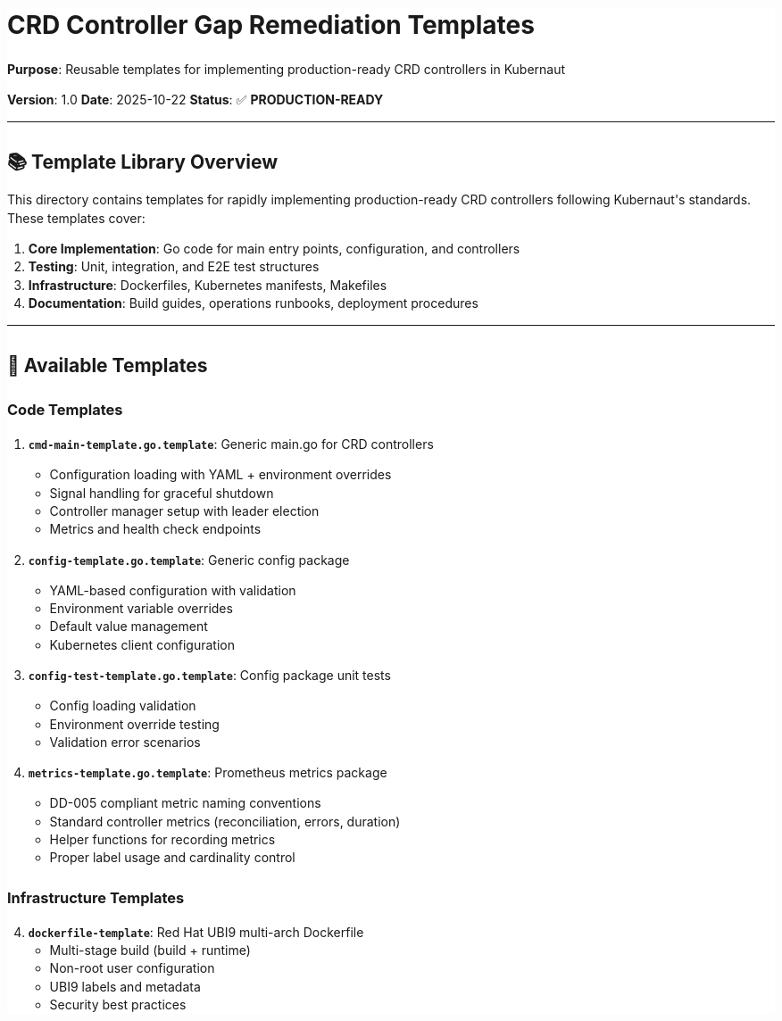 # CRD Controller Gap Remediation Templates

**Purpose**: Reusable templates for implementing production-ready CRD controllers in Kubernaut

**Version**: 1.0
**Date**: 2025-10-22
**Status**: ✅ **PRODUCTION-READY**

---

## 📚 Template Library Overview

This directory contains templates for rapidly implementing production-ready CRD controllers following Kubernaut's standards. These templates cover:

1. **Core Implementation**: Go code for main entry points, configuration, and controllers
2. **Testing**: Unit, integration, and E2E test structures
3. **Infrastructure**: Dockerfiles, Kubernetes manifests, Makefiles
4. **Documentation**: Build guides, operations runbooks, deployment procedures

---

## 📂 Available Templates

### Code Templates

1. **`cmd-main-template.go.template`**: Generic main.go for CRD controllers
   - Configuration loading with YAML + environment overrides
   - Signal handling for graceful shutdown
   - Controller manager setup with leader election
   - Metrics and health check endpoints

2. **`config-template.go.template`**: Generic config package
   - YAML-based configuration with validation
   - Environment variable overrides
   - Default value management
   - Kubernetes client configuration

3. **`config-test-template.go.template`**: Config package unit tests
   - Config loading validation
   - Environment override testing
   - Validation error scenarios

4. **`metrics-template.go.template`**: Prometheus metrics package
   - DD-005 compliant metric naming conventions
   - Standard controller metrics (reconciliation, errors, duration)
   - Helper functions for recording metrics
   - Proper label usage and cardinality control

### Infrastructure Templates

4. **`dockerfile-template`**: Red Hat UBI9 multi-arch Dockerfile
   - Multi-stage build (build + runtime)
   - Non-root user configuration
   - UBI9 labels and metadata
   - Security best practices
